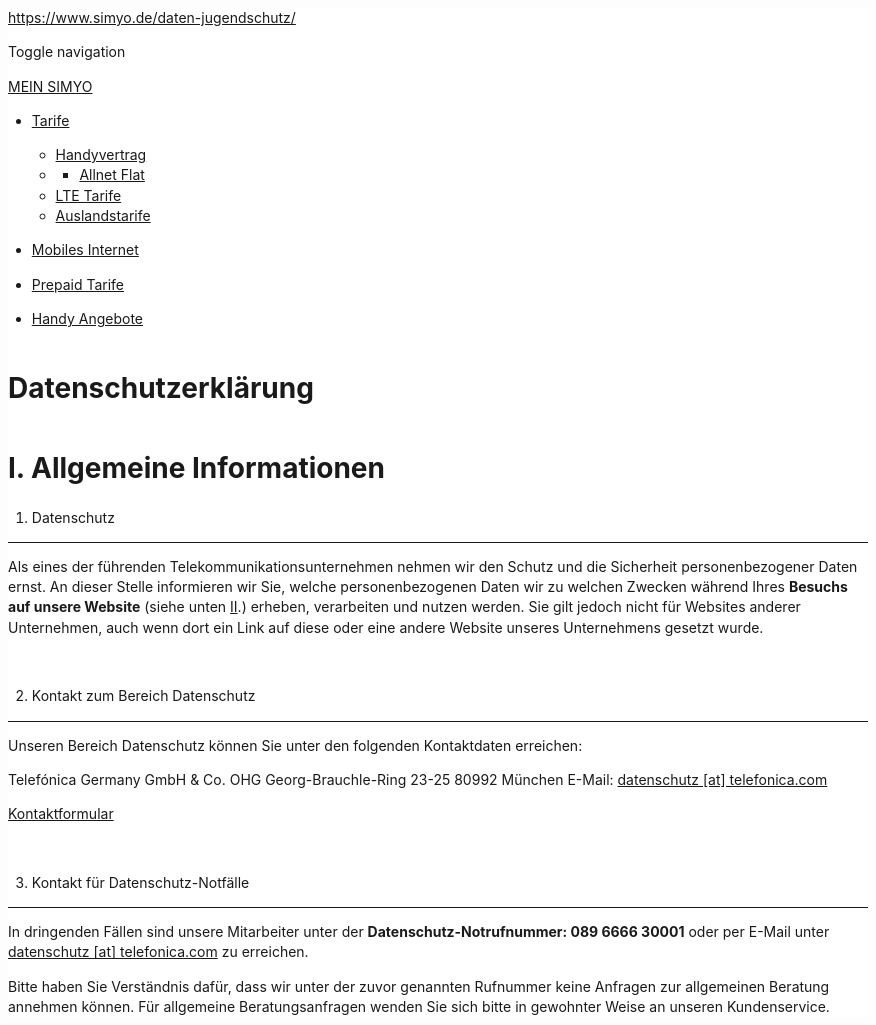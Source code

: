 https://www.simyo.de/daten-jugendschutz/

<span class="sr-only">Toggle navigation</span> <span class="icon-bar"></span> <span class="icon-bar"></span> <span class="icon-bar"></span>

<span>[MEIN SIMYO](https://www.blau.de/neues-zuhause/?partnerId=BLU_DTI_REF_TEF_31006)</span>

-   <a href="" class="dropdown-toggle">Tarife <strong></strong></a>
    -   [Handyvertrag](/handyvertrag/)
    -   -   [Allnet Flat](/tarif/all-net-flat/)
    -   [LTE Tarife](/mobiles-internet/lte/)
    -   [Auslandstarife](/ausland/)

-   [Mobiles Internet](/mobiles-internet/)
-   [Prepaid Tarife](/prepaid/)
-   [Handy Angebote](/smartphone/)

Datenschutzerklärung
====================

I. Allgemeine Informationen
===========================

1. Datenschutz
--------------

Als eines der führenden Telekommunikationsunternehmen nehmen wir den Schutz und die Sicherheit personenbezogener Daten ernst. An dieser Stelle informieren wir Sie, welche personenbezogenen Daten wir zu welchen Zwecken während Ihres **Besuchs auf unsere Website** (siehe unten [II](#II).) erheben, verarbeiten und nutzen werden. Sie gilt jedoch nicht für Websites anderer Unternehmen, auch wenn dort ein Link auf diese oder eine andere Website unseres Unternehmens gesetzt wurde.

 

2. Kontakt zum Bereich Datenschutz
----------------------------------

Unseren Bereich Datenschutz können Sie unter den folgenden Kontaktdaten erreichen:

Telefónica Germany GmbH & Co. OHG
Georg-Brauchle-Ring 23-25
80992 München
E-Mail: [datenschutz \[at\] telefonica.com](mailto:datenschutz@telefonica.com)

[Kontaktformular](https://www.telefonica.de/verantwortung/verantwortungsvoll-wirtschaften/datenschutz-und-informationssicherheit/kontakt/datenschutz-anfrage.html)

 

3. Kontakt für Datenschutz-Notfälle
-----------------------------------

In dringenden Fällen sind unsere Mitarbeiter unter der **Datenschutz-Notrufnummer: 089 6666 30001** oder per E-Mail unter [datenschutz \[at\] telefonica.com](mailto:datenschutz@telefonica.com) zu erreichen.

Bitte haben Sie Verständnis dafür, dass wir unter der zuvor genannten Rufnummer keine Anfragen zur allgemeinen Beratung annehmen können. Für allgemeine Beratungsanfragen wenden Sie sich bitte in gewohnter Weise an unseren Kundenservice.
